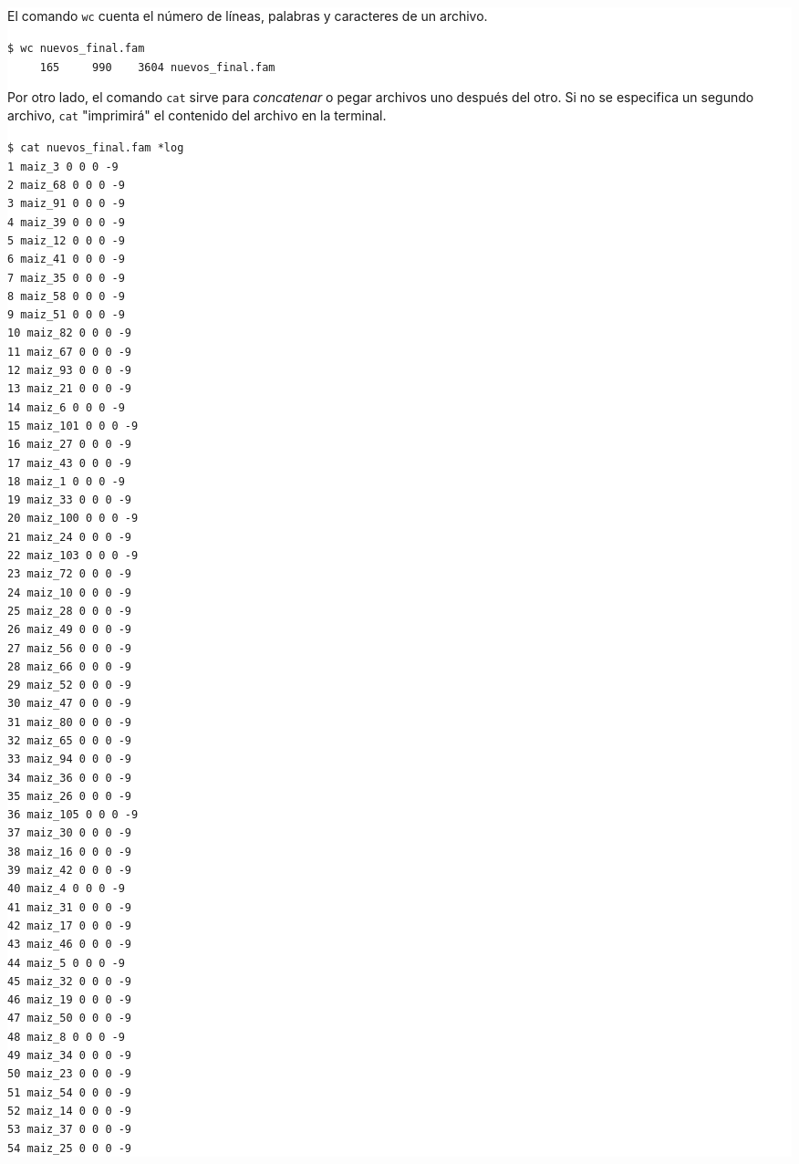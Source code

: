 El comando `wc` cuenta el número de líneas, palabras y caracteres de un archivo.

```
$ wc nuevos_final.fam
     165     990    3604 nuevos_final.fam
```
Por otro lado, el comando `cat` sirve para *concatenar* o pegar archivos uno después del otro. Si no se especifica un segundo archivo, `cat` "imprimirá" el contenido del archivo en la terminal.

```
$ cat nuevos_final.fam *log
1 maiz_3 0 0 0 -9
2 maiz_68 0 0 0 -9
3 maiz_91 0 0 0 -9
4 maiz_39 0 0 0 -9
5 maiz_12 0 0 0 -9
6 maiz_41 0 0 0 -9
7 maiz_35 0 0 0 -9
8 maiz_58 0 0 0 -9
9 maiz_51 0 0 0 -9
10 maiz_82 0 0 0 -9
11 maiz_67 0 0 0 -9
12 maiz_93 0 0 0 -9
13 maiz_21 0 0 0 -9
14 maiz_6 0 0 0 -9
15 maiz_101 0 0 0 -9
16 maiz_27 0 0 0 -9
17 maiz_43 0 0 0 -9
18 maiz_1 0 0 0 -9
19 maiz_33 0 0 0 -9
20 maiz_100 0 0 0 -9
21 maiz_24 0 0 0 -9
22 maiz_103 0 0 0 -9
23 maiz_72 0 0 0 -9
24 maiz_10 0 0 0 -9
25 maiz_28 0 0 0 -9
26 maiz_49 0 0 0 -9
27 maiz_56 0 0 0 -9
28 maiz_66 0 0 0 -9
29 maiz_52 0 0 0 -9
30 maiz_47 0 0 0 -9
31 maiz_80 0 0 0 -9
32 maiz_65 0 0 0 -9
33 maiz_94 0 0 0 -9
34 maiz_36 0 0 0 -9
35 maiz_26 0 0 0 -9
36 maiz_105 0 0 0 -9
37 maiz_30 0 0 0 -9
38 maiz_16 0 0 0 -9
39 maiz_42 0 0 0 -9
40 maiz_4 0 0 0 -9
41 maiz_31 0 0 0 -9
42 maiz_17 0 0 0 -9
43 maiz_46 0 0 0 -9
44 maiz_5 0 0 0 -9
45 maiz_32 0 0 0 -9
46 maiz_19 0 0 0 -9
47 maiz_50 0 0 0 -9
48 maiz_8 0 0 0 -9
49 maiz_34 0 0 0 -9
50 maiz_23 0 0 0 -9
51 maiz_54 0 0 0 -9
52 maiz_14 0 0 0 -9
53 maiz_37 0 0 0 -9
54 maiz_25 0 0 0 -9
```